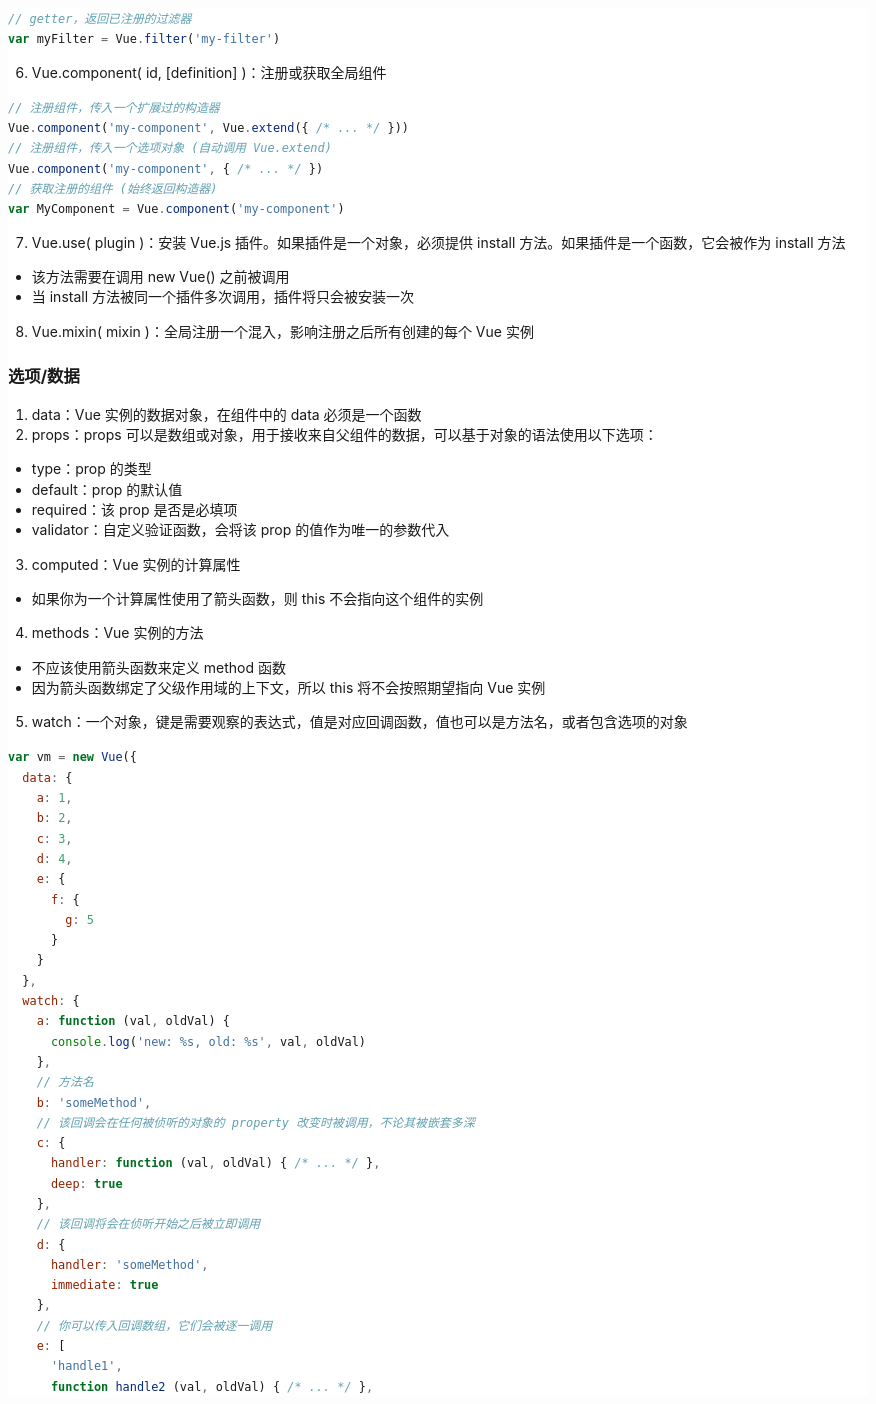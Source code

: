   ```js
  // getter，返回已注册的过滤器
  var myFilter = Vue.filter('my-filter')
  ```
6.  Vue.component( id, [definition] )：注册或获取全局组件
  ```js
  // 注册组件，传入一个扩展过的构造器
  Vue.component('my-component', Vue.extend({ /* ... */ }))
  // 注册组件，传入一个选项对象 (自动调用 Vue.extend)
  Vue.component('my-component', { /* ... */ })
  // 获取注册的组件 (始终返回构造器)
  var MyComponent = Vue.component('my-component')
  ```
7.  Vue.use( plugin )：安装 Vue.js 插件。如果插件是一个对象，必须提供 install 方法。如果插件是一个函数，它会被作为 install 方法
  - 该方法需要在调用 new Vue() 之前被调用
  - 当 install 方法被同一个插件多次调用，插件将只会被安装一次
8.  Vue.mixin( mixin )：全局注册一个混入，影响注册之后所有创建的每个 Vue 实例

### 选项/数据
1.  data：Vue 实例的数据对象，在组件中的 data 必须是一个函数
2.  props：props 可以是数组或对象，用于接收来自父组件的数据，可以基于对象的语法使用以下选项：
  - type：prop 的类型
  - default：prop 的默认值
  - required：该 prop 是否是必填项
  - validator：自定义验证函数，会将该 prop 的值作为唯一的参数代入
3.  computed：Vue 实例的计算属性
  - 如果你为一个计算属性使用了箭头函数，则 this 不会指向这个组件的实例
4.  methods：Vue 实例的方法
  - 不应该使用箭头函数来定义 method 函数
  - 因为箭头函数绑定了父级作用域的上下文，所以 this 将不会按照期望指向 Vue 实例
5.  watch：一个对象，键是需要观察的表达式，值是对应回调函数，值也可以是方法名，或者包含选项的对象
  ```js
  var vm = new Vue({
    data: {
      a: 1,
      b: 2,
      c: 3,
      d: 4,
      e: {
        f: {
          g: 5
        }
      }
    },
    watch: {
      a: function (val, oldVal) {
        console.log('new: %s, old: %s', val, oldVal)
      },
      // 方法名
      b: 'someMethod',
      // 该回调会在任何被侦听的对象的 property 改变时被调用，不论其被嵌套多深
      c: {
        handler: function (val, oldVal) { /* ... */ },
        deep: true
      },
      // 该回调将会在侦听开始之后被立即调用
      d: {
        handler: 'someMethod',
        immediate: true
      },
      // 你可以传入回调数组，它们会被逐一调用
      e: [
        'handle1',
        function handle2 (val, oldVal) { /* ... */ },
  ```